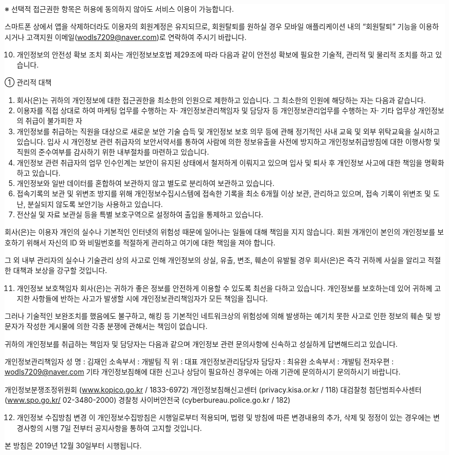 ※ 선택적 접근권한 항목은 허용에 동의하지 않아도 서비스 이용이 가능합니다.

스마트폰 상에서 앱을 삭제하더라도 이용자의 회원계정은 유지되므로, 회원탈퇴를 원하실 경우 모바일 애플리케이션 내의 “회원탈퇴” 기능을 이용하시거나 고객지원 이메일(wodls7209@naver.com)로 연락하여 주시기 바랍니다.

10. 개인정보의 안전성 확보 조치
회사는 개인정보보호법 제29조에 따라 다음과 같이 안전성 확보에 필요한 기술적, 관리적 및 물리적 조치를 하고 있습니다.

① 관리적 대책
 1) 회사(은)는 귀하의 개인정보에 대한 접근권한을 최소한의 인원으로 제한하고 있습니다. 그 최소한의 인원에 해당하는 자는 다음과 같습니다.
 2) 이용자를 직접 상대로 하여 마케팅 업무를 수행하는 자· 개인정보관리책임자 및 담당자 등 개인정보관리업무를 수행하는 자· 기타 업무상 개인정보의 취급이 불가피한 자
 3) 개인정보를 취급하는 직원을 대상으로 새로운 보안 기술 습득 및 개인정보 보호 의무 등에 관해 정기적인 사내 교육 및 외부 위탁교육을 실시하고 있습니다.
입사 시 개인정보 관련 취급자의 보안서약서를 통하여 사람에 의한 정보유출을 사전에 방지하고 개인정보취급방침에 대한 이행사항 및 직원의 준수여부를 감사하기 위한 내부절차를 마련하고 있습니다.
 4) 개인정보 관련 취급자의 업무 인수인계는 보안이 유지된 상태에서 철저하게 이뤄지고 있으며 입사 및 퇴사 후 개인정보 사고에 대한 책임을 명확화하고 있습니다.
 5) 개인정보와 일반 데이터를 혼합하여 보관하지 않고 별도로 분리하여 보관하고 있습니다.
 6) 접속기록의 보관 및 위변조 방지를 위해 개인정보수집시스템에 접속한 기록을 최소 6개월 이상 보관, 관리하고 있으며, 접속 기록이 위변조 및 도난, 분실되지 않도록 보안기능 사용하고 있습니다.
 7) 전산실 및 자료 보관실 등을 특별 보호구역으로 설정하여 출입을 통제하고 있습니다.

회사(은)는 이용자 개인의 실수나 기본적인 인터넷의 위험성 때문에 일어나는 일들에 대해 책임을 지지 않습니다. 회원 개개인이 본인의 개인정보를 보호하기 위해서 자신의 ID 와 비밀번호를 적절하게 관리하고 여기에 대한 책임을 져야 합니다.

그 외 내부 관리자의 실수나 기술관리 상의 사고로 인해 개인정보의 상실, 유출, 변조, 훼손이 유발될 경우 회사(은)은 즉각 귀하께 사실을 알리고 적절한 대책과 보상을 강구할 것입니다. 

11. 개인정보 보호책임자
회사(은)는 귀하가 좋은 정보를 안전하게 이용할 수 있도록 최선을 다하고 있습니다. 개인정보를 보호하는데 있어 귀하께 고지한 사항들에 반하는 사고가 발생할 시에 개인정보관리책임자가 모든 책임을 집니다.

그러나 기술적인 보완조치를 했음에도 불구하고, 해킹 등 기본적인 네트워크상의 위험성에 의해 발생하는 예기치 못한 사고로 인한 정보의 훼손 및 방문자가 작성한 게시물에 의한 각종 분쟁에 관해서는 책임이 없습니다.

귀하의 개인정보를 취급하는 책임자 및 담당자는 다음과 같으며 개인정보 관련 문의사항에 신속하고 성실하게 답변해드리고 있습니다.

개인정보관리책임자
성 명 : 김재인
소속부서 : 개발팀
직 위 : 대표
개인정보관리담당자
담당자 : 최유완
소속부서 : 개발팀
전자우편 : wodls7209@naver.com
기타 개인정보침해에 대한 신고나 상담이 필요하신 경우에는 아래 기관에 문의하시기 문의하시기 바랍니다.

개인정보분쟁조정위원회 (www.kopico.go.kr / 1833-6972)
개인정보침해신고센터 (privacy.kisa.or.kr / 118)
대검찰청 첨단범죄수사센터 (www.spo.go.kr/ 02-3480-2000)
경찰청 사이버안전국 (cyberbureau.police.go.kr / 182)

12. 개인정보 수집방침 변경
이 개인정보수집방침은 시행일로부터 적용되며, 법령 및 방침에 따른 변경내용의 추가, 삭제 및 정정이 있는 경우에는 변경사항의 시행 7일 전부터 공지사항을 통하여 고지할 것입니다.

본 방침은 2019년 12월 30일부터 시행됩니다.
